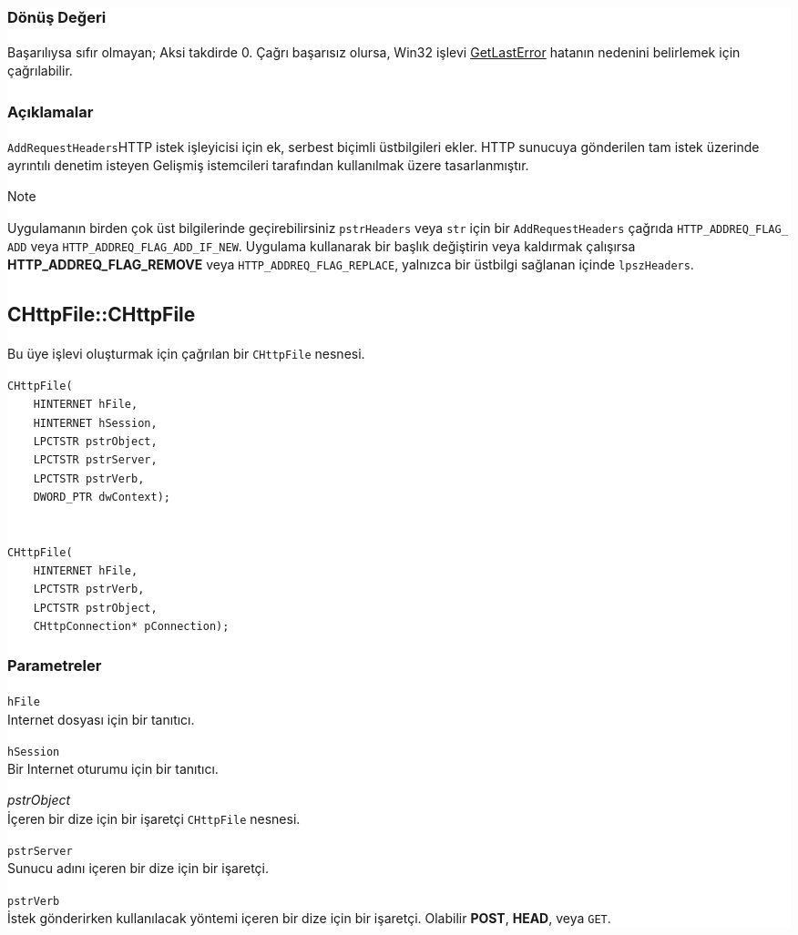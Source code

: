### <a name="return-value"></a>Dönüş Değeri  
 Başarılıysa sıfır olmayan; Aksi takdirde 0. Çağrı başarısız olursa, Win32 işlevi [GetLastError](http://msdn.microsoft.com/library/windows/desktop/ms679360) hatanın nedenini belirlemek için çağrılabilir.  
  
### <a name="remarks"></a>Açıklamalar  
 `AddRequestHeaders`HTTP istek işleyicisi için ek, serbest biçimli üstbilgileri ekler. HTTP sunucuya gönderilen tam istek üzerinde ayrıntılı denetim isteyen Gelişmiş istemcileri tarafından kullanılmak üzere tasarlanmıştır.  
  
> [!NOTE]
>  Uygulamanın birden çok üst bilgilerinde geçirebilirsiniz `pstrHeaders` veya `str` için bir `AddRequestHeaders` çağrıda `HTTP_ADDREQ_FLAG_ADD` veya `HTTP_ADDREQ_FLAG_ADD_IF_NEW`. Uygulama kullanarak bir başlık değiştirin veya kaldırmak çalışırsa **HTTP_ADDREQ_FLAG_REMOVE** veya `HTTP_ADDREQ_FLAG_REPLACE`, yalnızca bir üstbilgi sağlanan içinde `lpszHeaders`.  
  
##  <a name="chttpfile"></a>CHttpFile::CHttpFile  
 Bu üye işlevi oluşturmak için çağrılan bir `CHttpFile` nesnesi.  
  
```  
CHttpFile(
    HINTERNET hFile,  
    HINTERNET hSession,  
    LPCTSTR pstrObject,  
    LPCTSTR pstrServer,  
    LPCTSTR pstrVerb,  
    DWORD_PTR dwContext);

 
CHttpFile(
    HINTERNET hFile,  
    LPCTSTR pstrVerb,  
    LPCTSTR pstrObject,  
    CHttpConnection* pConnection);
```  
  
### <a name="parameters"></a>Parametreler  
 `hFile`  
 Internet dosyası için bir tanıtıcı.  
  
 `hSession`  
 Bir Internet oturumu için bir tanıtıcı.  
  
 *pstrObject*  
 İçeren bir dize için bir işaretçi `CHttpFile` nesnesi.  
  
 `pstrServer`  
 Sunucu adını içeren bir dize için bir işaretçi.  
  
 `pstrVerb`  
 İstek gönderirken kullanılacak yöntemi içeren bir dize için bir işaretçi. Olabilir **POST**, **HEAD**, veya `GET`.  
  